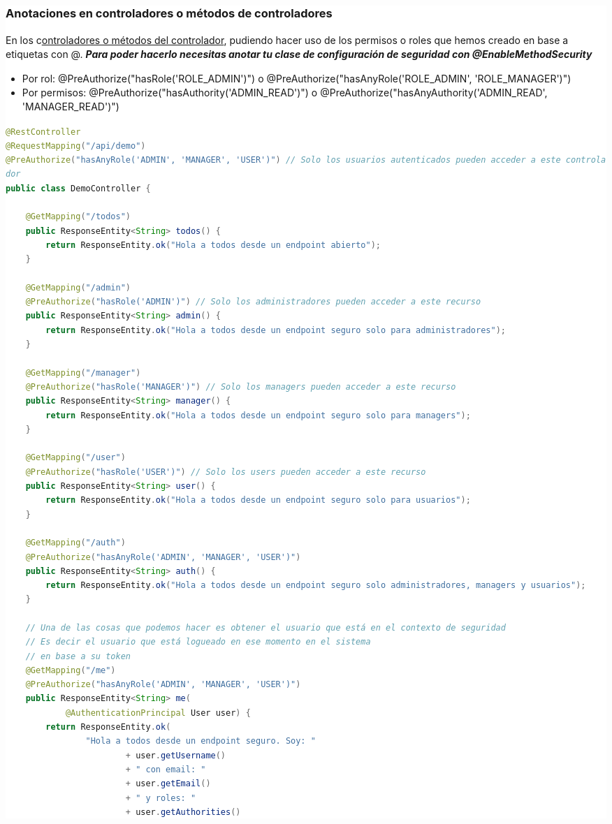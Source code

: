 ### Anotaciones en controladores o métodos de controladores

En los c[ontroladores o métodos del controlador](https://www.baeldung.com/spring-security-method-security), pudiendo hacer uso de los permisos o roles que hemos creado en base a etiquetas con @. ***Para poder hacerlo necesitas anotar tu clase de configuración de seguridad con @EnableMethodSecurity***
  - Por rol: @PreAuthorize("hasRole('ROLE_ADMIN')") o @PreAuthorize("hasAnyRole('ROLE_ADMIN', 'ROLE_MANAGER')")
  - Por permisos: @PreAuthorize("hasAuthority('ADMIN_READ')") o @PreAuthorize("hasAnyAuthority('ADMIN_READ', 'MANAGER_READ')")

```java
@RestController
@RequestMapping("/api/demo")
@PreAuthorize("hasAnyRole('ADMIN', 'MANAGER', 'USER')") // Solo los usuarios autenticados pueden acceder a este controlador
public class DemoController {

    @GetMapping("/todos")
    public ResponseEntity<String> todos() {
        return ResponseEntity.ok("Hola a todos desde un endpoint abierto");
    }

    @GetMapping("/admin")
    @PreAuthorize("hasRole('ADMIN')") // Solo los administradores pueden acceder a este recurso
    public ResponseEntity<String> admin() {
        return ResponseEntity.ok("Hola a todos desde un endpoint seguro solo para administradores");
    }

    @GetMapping("/manager")
    @PreAuthorize("hasRole('MANAGER')") // Solo los managers pueden acceder a este recurso
    public ResponseEntity<String> manager() {
        return ResponseEntity.ok("Hola a todos desde un endpoint seguro solo para managers");
    }

    @GetMapping("/user")
    @PreAuthorize("hasRole('USER')") // Solo los users pueden acceder a este recurso
    public ResponseEntity<String> user() {
        return ResponseEntity.ok("Hola a todos desde un endpoint seguro solo para usuarios");
    }

    @GetMapping("/auth")
    @PreAuthorize("hasAnyRole('ADMIN', 'MANAGER', 'USER')")
    public ResponseEntity<String> auth() {
        return ResponseEntity.ok("Hola a todos desde un endpoint seguro solo administradores, managers y usuarios");
    }

    // Una de las cosas que podemos hacer es obtener el usuario que está en el contexto de seguridad
    // Es decir el usuario que está logueado en ese momento en el sistema
    // en base a su token
    @GetMapping("/me")
    @PreAuthorize("hasAnyRole('ADMIN', 'MANAGER', 'USER')")
    public ResponseEntity<String> me(
            @AuthenticationPrincipal User user) {
        return ResponseEntity.ok(
                "Hola a todos desde un endpoint seguro. Soy: "
                        + user.getUsername()
                        + " con email: "
                        + user.getEmail()
                        + " y roles: "
                        + user.getAuthorities()
```
